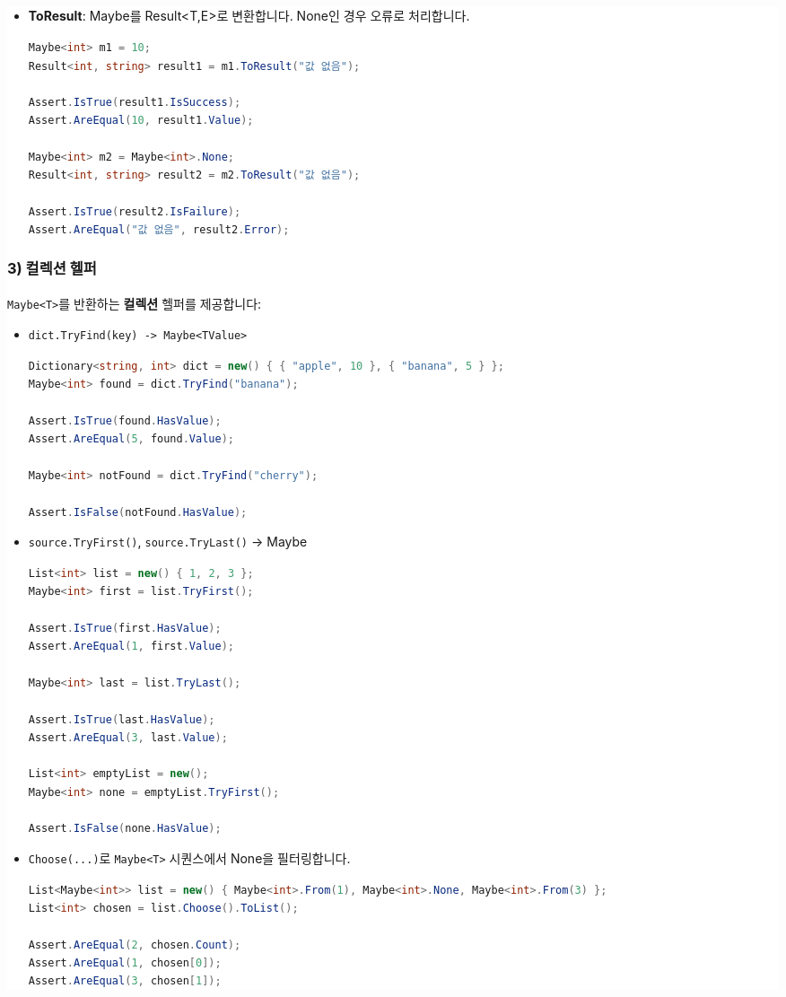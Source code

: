 - **ToResult**: Maybe<T>를 Result<T,E>로 변환합니다. None인 경우 오류로 처리합니다.
  ```csharp
  Maybe<int> m1 = 10;
  Result<int, string> result1 = m1.ToResult("값 없음");
  
  Assert.IsTrue(result1.IsSuccess);
  Assert.AreEqual(10, result1.Value);
  
  Maybe<int> m2 = Maybe<int>.None;
  Result<int, string> result2 = m2.ToResult("값 없음");
  
  Assert.IsTrue(result2.IsFailure);
  Assert.AreEqual("값 없음", result2.Error);
  ```

### 3) 컬렉션 헬퍼

`Maybe<T>`를 반환하는 **컬렉션** 헬퍼를 제공합니다:

- `dict.TryFind(key) -> Maybe<TValue>`
  ```csharp
  Dictionary<string, int> dict = new() { { "apple", 10 }, { "banana", 5 } };
  Maybe<int> found = dict.TryFind("banana");
  
  Assert.IsTrue(found.HasValue);
  Assert.AreEqual(5, found.Value);
  
  Maybe<int> notFound = dict.TryFind("cherry");
  
  Assert.IsFalse(notFound.HasValue);
  ```

- `source.TryFirst()`, `source.TryLast()` → Maybe<T>
  ```csharp
  List<int> list = new() { 1, 2, 3 };
  Maybe<int> first = list.TryFirst();
  
  Assert.IsTrue(first.HasValue);
  Assert.AreEqual(1, first.Value);
  
  Maybe<int> last = list.TryLast();
  
  Assert.IsTrue(last.HasValue);
  Assert.AreEqual(3, last.Value);
  
  List<int> emptyList = new();
  Maybe<int> none = emptyList.TryFirst();
  
  Assert.IsFalse(none.HasValue);
  ```

- `Choose(...)`로 `Maybe<T>` 시퀀스에서 None을 필터링합니다.
  ```csharp
  List<Maybe<int>> list = new() { Maybe<int>.From(1), Maybe<int>.None, Maybe<int>.From(3) };
  List<int> chosen = list.Choose().ToList();
  
  Assert.AreEqual(2, chosen.Count);
  Assert.AreEqual(1, chosen[0]);
  Assert.AreEqual(3, chosen[1]);
  ```
